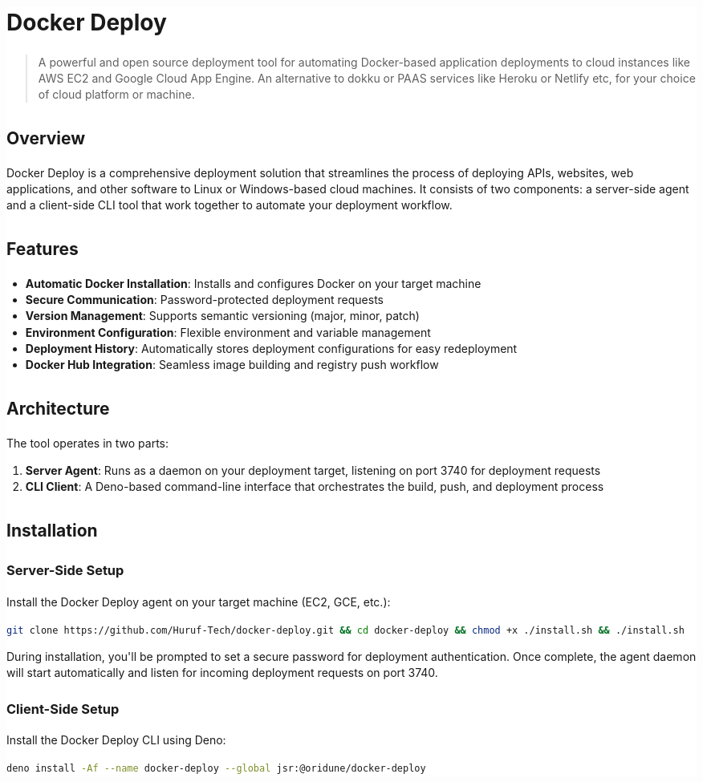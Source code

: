 # Docker Deploy

> A powerful and open source deployment tool for automating Docker-based application deployments to cloud instances like AWS EC2 and Google Cloud App Engine. An alternative to dokku or PAAS services like Heroku or Netlify etc, for your choice of cloud platform or machine.

## Overview

Docker Deploy is a comprehensive deployment solution that streamlines the process of deploying APIs, websites, web applications, and other software to Linux or Windows-based cloud machines. It consists of two components: a server-side agent and a client-side CLI tool that work together to automate your deployment workflow.

## Features

- **Automatic Docker Installation**: Installs and configures Docker on your target machine
- **Secure Communication**: Password-protected deployment requests
- **Version Management**: Supports semantic versioning (major, minor, patch)
- **Environment Configuration**: Flexible environment and variable management
- **Deployment History**: Automatically stores deployment configurations for easy redeployment
- **Docker Hub Integration**: Seamless image building and registry push workflow

## Architecture

The tool operates in two parts:

1. **Server Agent**: Runs as a daemon on your deployment target, listening on port 3740 for deployment requests
2. **CLI Client**: A Deno-based command-line interface that orchestrates the build, push, and deployment process

## Installation

### Server-Side Setup

Install the Docker Deploy agent on your target machine (EC2, GCE, etc.):

```bash
git clone https://github.com/Huruf-Tech/docker-deploy.git && cd docker-deploy && chmod +x ./install.sh && ./install.sh
```

During installation, you'll be prompted to set a secure password for deployment authentication. Once complete, the agent daemon will start automatically and listen for incoming deployment requests on port 3740.

### Client-Side Setup

Install the Docker Deploy CLI using Deno:

```bash
deno install -Af --name docker-deploy --global jsr:@oridune/docker-deploy
```
